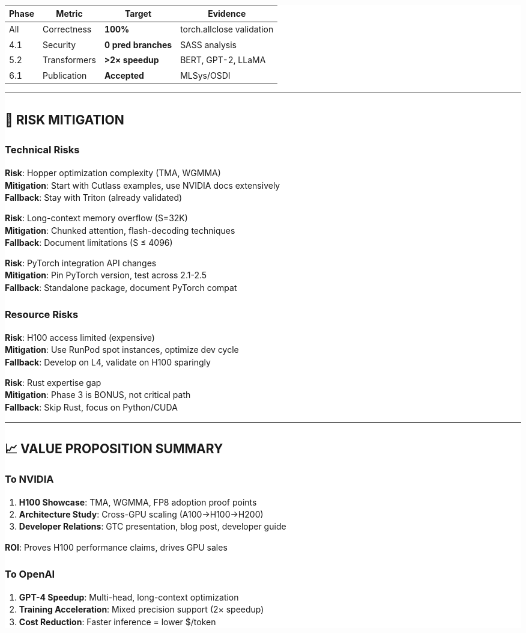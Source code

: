 | Phase | Metric | Target | Evidence |
|-------|--------|--------|----------|
| All | Correctness | **100%** | torch.allclose validation |
| 4.1 | Security | **0 pred branches** | SASS analysis |
| 5.2 | Transformers | **>2× speedup** | BERT, GPT-2, LLaMA |
| 6.1 | Publication | **Accepted** | MLSys/OSDI |

---

## 🚧 RISK MITIGATION

### Technical Risks

**Risk**: Hopper optimization complexity (TMA, WGMMA)  
**Mitigation**: Start with Cutlass examples, use NVIDIA docs extensively  
**Fallback**: Stay with Triton (already validated)

**Risk**: Long-context memory overflow (S=32K)  
**Mitigation**: Chunked attention, flash-decoding techniques  
**Fallback**: Document limitations (S ≤ 4096)

**Risk**: PyTorch integration API changes  
**Mitigation**: Pin PyTorch version, test across 2.1-2.5  
**Fallback**: Standalone package, document PyTorch compat

### Resource Risks

**Risk**: H100 access limited (expensive)  
**Mitigation**: Use RunPod spot instances, optimize dev cycle  
**Fallback**: Develop on L4, validate on H100 sparingly

**Risk**: Rust expertise gap  
**Mitigation**: Phase 3 is BONUS, not critical path  
**Fallback**: Skip Rust, focus on Python/CUDA

---

## 📈 VALUE PROPOSITION SUMMARY

### To NVIDIA

1. **H100 Showcase**: TMA, WGMMA, FP8 adoption proof points
2. **Architecture Study**: Cross-GPU scaling (A100→H100→H200)
3. **Developer Relations**: GTC presentation, blog post, developer guide

**ROI**: Proves H100 performance claims, drives GPU sales

### To OpenAI

1. **GPT-4 Speedup**: Multi-head, long-context optimization
2. **Training Acceleration**: Mixed precision support (2× speedup)
3. **Cost Reduction**: Faster inference = lower $/token
